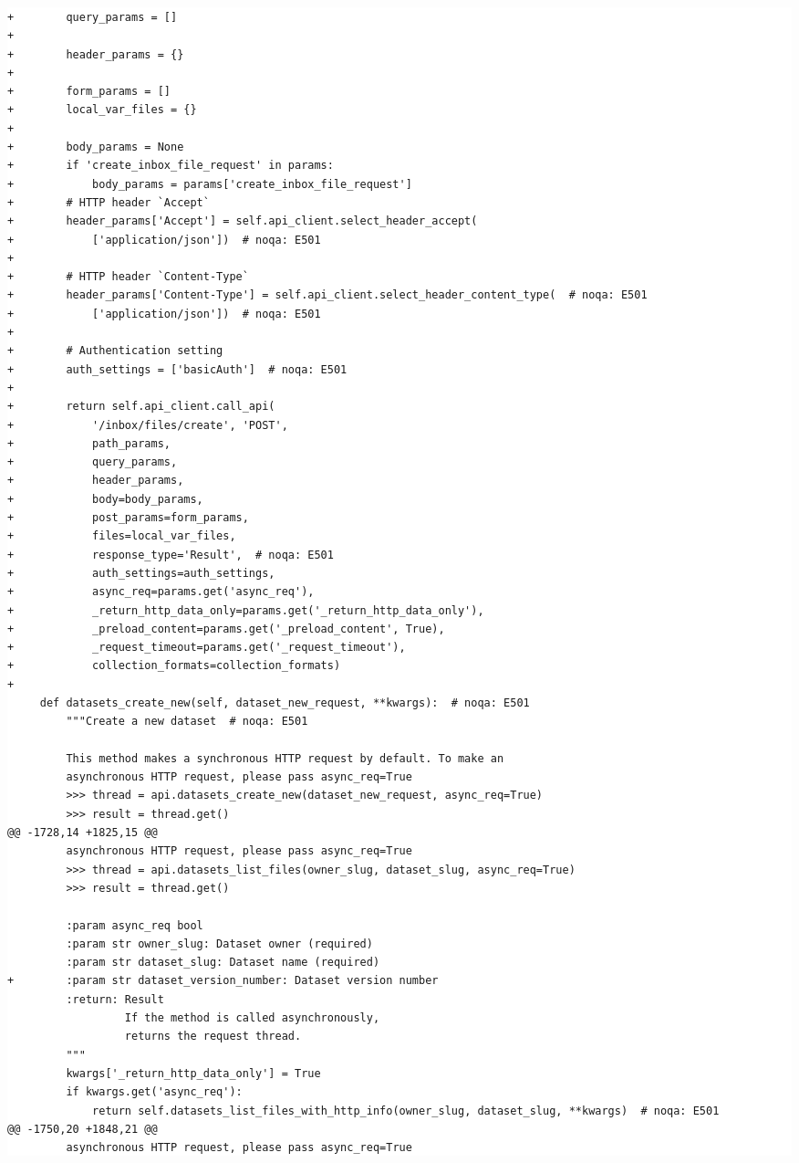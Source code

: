 ```
+        query_params = []
+
+        header_params = {}
+
+        form_params = []
+        local_var_files = {}
+
+        body_params = None
+        if 'create_inbox_file_request' in params:
+            body_params = params['create_inbox_file_request']
+        # HTTP header `Accept`
+        header_params['Accept'] = self.api_client.select_header_accept(
+            ['application/json'])  # noqa: E501
+
+        # HTTP header `Content-Type`
+        header_params['Content-Type'] = self.api_client.select_header_content_type(  # noqa: E501
+            ['application/json'])  # noqa: E501
+
+        # Authentication setting
+        auth_settings = ['basicAuth']  # noqa: E501
+
+        return self.api_client.call_api(
+            '/inbox/files/create', 'POST',
+            path_params,
+            query_params,
+            header_params,
+            body=body_params,
+            post_params=form_params,
+            files=local_var_files,
+            response_type='Result',  # noqa: E501
+            auth_settings=auth_settings,
+            async_req=params.get('async_req'),
+            _return_http_data_only=params.get('_return_http_data_only'),
+            _preload_content=params.get('_preload_content', True),
+            _request_timeout=params.get('_request_timeout'),
+            collection_formats=collection_formats)
+
     def datasets_create_new(self, dataset_new_request, **kwargs):  # noqa: E501
         """Create a new dataset  # noqa: E501
 
         This method makes a synchronous HTTP request by default. To make an
         asynchronous HTTP request, please pass async_req=True
         >>> thread = api.datasets_create_new(dataset_new_request, async_req=True)
         >>> result = thread.get()
@@ -1728,14 +1825,15 @@
         asynchronous HTTP request, please pass async_req=True
         >>> thread = api.datasets_list_files(owner_slug, dataset_slug, async_req=True)
         >>> result = thread.get()
 
         :param async_req bool
         :param str owner_slug: Dataset owner (required)
         :param str dataset_slug: Dataset name (required)
+        :param str dataset_version_number: Dataset version number
         :return: Result
                  If the method is called asynchronously,
                  returns the request thread.
         """
         kwargs['_return_http_data_only'] = True
         if kwargs.get('async_req'):
             return self.datasets_list_files_with_http_info(owner_slug, dataset_slug, **kwargs)  # noqa: E501
@@ -1750,20 +1848,21 @@
         asynchronous HTTP request, please pass async_req=True
```